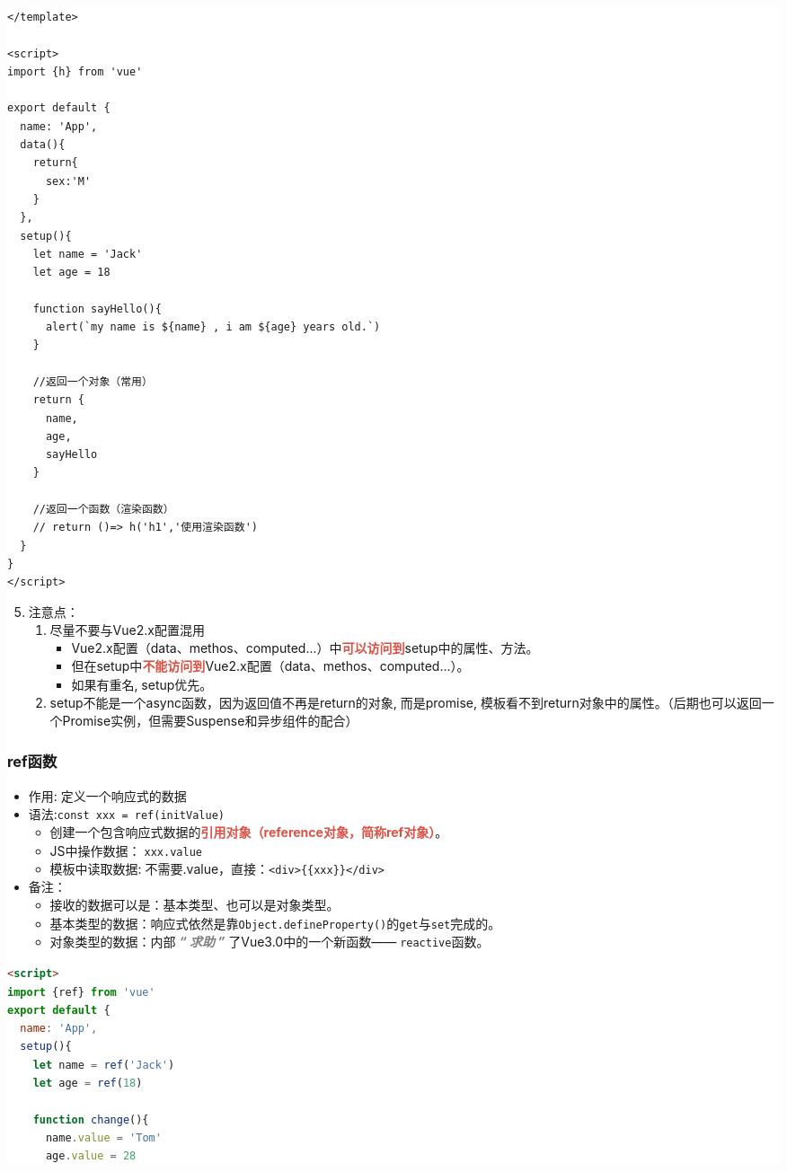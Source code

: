 ```vue
</template>

<script>
import {h} from 'vue'

export default {
  name: 'App',
  data(){
    return{
      sex:'M'
    }
  },
  setup(){
    let name = 'Jack'
    let age = 18

    function sayHello(){
      alert(`my name is ${name} , i am ${age} years old.`)
    }

    //返回一个对象（常用）
    return {
      name,
      age,
      sayHello
    }

    //返回一个函数（渲染函数）
    // return ()=> h('h1','使用渲染函数')
  }
}
</script>
```
5. 注意点：
   1. 尽量不要与Vue2.x配置混用
      - Vue2.x配置（data、methos、computed...）中<strong style="color:#DD5145">可以访问到</strong>setup中的属性、方法。
      - 但在setup中<strong style="color:#DD5145">不能访问到</strong>Vue2.x配置（data、methos、computed...）。
      - 如果有重名, setup优先。
   2. setup不能是一个async函数，因为返回值不再是return的对象, 而是promise, 模板看不到return对象中的属性。（后期也可以返回一个Promise实例，但需要Suspense和异步组件的配合）

### ref函数
- 作用: 定义一个响应式的数据
- 语法:`const xxx = ref(initValue)`
  - 创建一个包含响应式数据的<strong style="color:#DD5145">引用对象（reference对象，简称ref对象）</strong>。
  - JS中操作数据： `xxx.value`
  - 模板中读取数据: 不需要.value，直接：`<div>{{xxx}}</div>`
- 备注：
  - 接收的数据可以是：基本类型、也可以是对象类型。
  - 基本类型的数据：响应式依然是靠`Object.defineProperty()`的`get`与`set`完成的。
  - 对象类型的数据：内部 <i style="color:gray;font-weight:bold">“ 求助 ”</i> 了Vue3.0中的一个新函数—— `reactive`函数。
```html
<script>
import {ref} from 'vue'
export default {
  name: 'App',
  setup(){
    let name = ref('Jack')
    let age = ref(18)

    function change(){
      name.value = 'Tom'
      age.value = 28
```